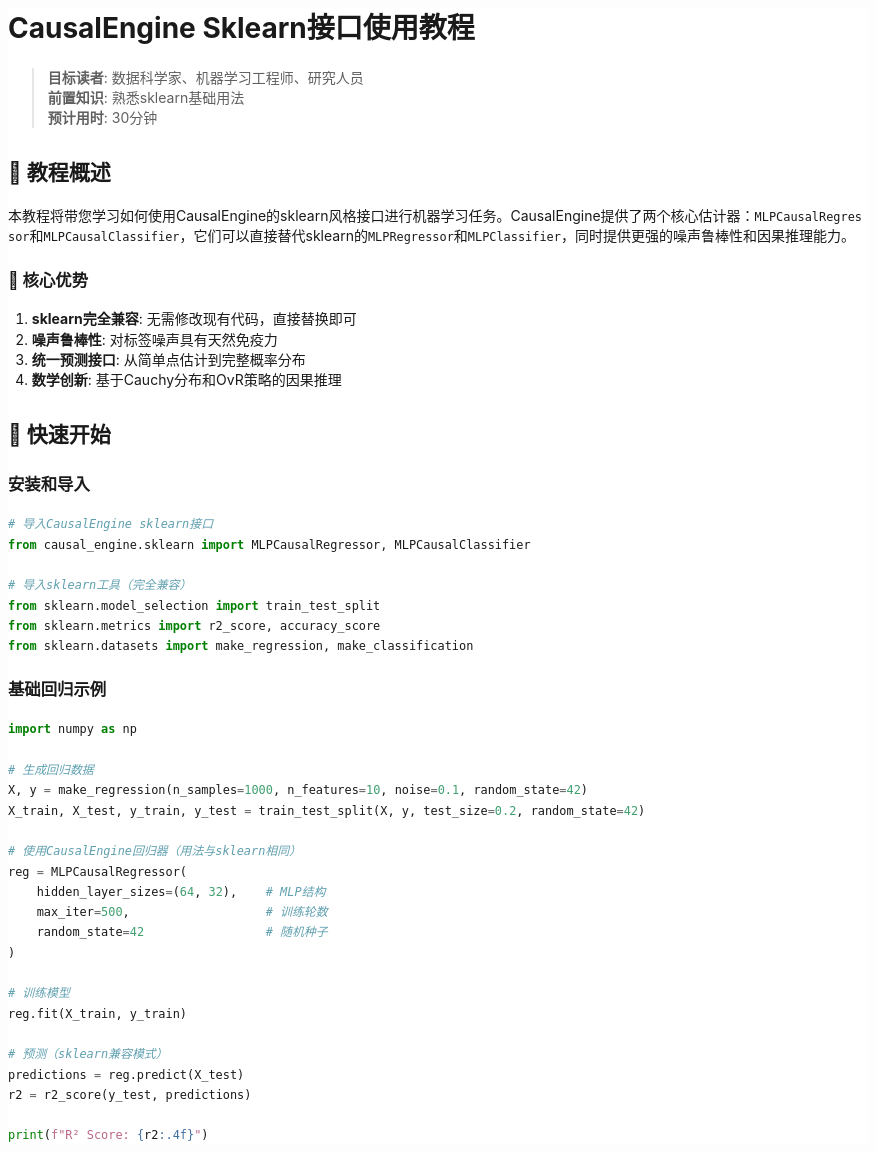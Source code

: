 # CausalEngine Sklearn接口使用教程

> **目标读者**: 数据科学家、机器学习工程师、研究人员  
> **前置知识**: 熟悉sklearn基础用法  
> **预计用时**: 30分钟

## 📖 教程概述

本教程将带您学习如何使用CausalEngine的sklearn风格接口进行机器学习任务。CausalEngine提供了两个核心估计器：`MLPCausalRegressor`和`MLPCausalClassifier`，它们可以直接替代sklearn的`MLPRegressor`和`MLPClassifier`，同时提供更强的噪声鲁棒性和因果推理能力。

### 🎯 核心优势

1. **sklearn完全兼容**: 无需修改现有代码，直接替换即可
2. **噪声鲁棒性**: 对标签噪声具有天然免疫力
3. **统一预测接口**: 从简单点估计到完整概率分布
4. **数学创新**: 基于Cauchy分布和OvR策略的因果推理

## 🚀 快速开始

### 安装和导入

```python
# 导入CausalEngine sklearn接口
from causal_engine.sklearn import MLPCausalRegressor, MLPCausalClassifier

# 导入sklearn工具（完全兼容）
from sklearn.model_selection import train_test_split
from sklearn.metrics import r2_score, accuracy_score
from sklearn.datasets import make_regression, make_classification
```

### 基础回归示例

```python
import numpy as np

# 生成回归数据
X, y = make_regression(n_samples=1000, n_features=10, noise=0.1, random_state=42)
X_train, X_test, y_train, y_test = train_test_split(X, y, test_size=0.2, random_state=42)

# 使用CausalEngine回归器（用法与sklearn相同）
reg = MLPCausalRegressor(
    hidden_layer_sizes=(64, 32),    # MLP结构
    max_iter=500,                   # 训练轮数
    random_state=42                 # 随机种子
)

# 训练模型
reg.fit(X_train, y_train)

# 预测（sklearn兼容模式）
predictions = reg.predict(X_test)
r2 = r2_score(y_test, predictions)

print(f"R² Score: {r2:.4f}")
```
